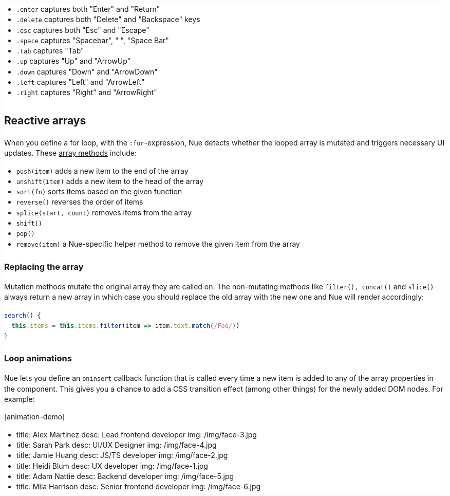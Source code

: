 - `.enter` captures both "Enter" and "Return"
- `.delete` captures both "Delete" and "Backspace" keys
- `.esc` captures both "Esc" and "Escape"
- `.space` captures "Spacebar", " ", "Space Bar"
- `.tab` captures "Tab"
- `.up` captures "Up" and "ArrowUp"
- `.down` captures "Down" and "ArrowDown"
- `.left` captures "Left" and "ArrowLeft"
- `.right` captures "Right" and "ArrowRight"



## Reactive arrays
When you define a for loop, with the `:for`-expression, Nue detects whether the looped array is mutated and triggers necessary UI updates. These [array methods](//developer.mozilla.org/en-US/docs/Web/JavaScript/Reference/Global_Objects/Array) include:

- `push(item)` adds a new item to the end of the array
- `unshift(item)` adds a new item to the head of the array
- `sort(fn)` sorts items based on the given function
- `reverse()` reverses the order of items
- `splice(start, count)` removes items from the array
- `shift()`
- `pop()`
- `remove(item)` a Nue-specific helper method to remove the given item from the array



### Replacing the array

Mutation methods mutate the original array they are called on. The non-mutating methods like `filter(), concat()` and `slice()` always return a new array in which case you should replace the old array with the new one and Nue will render accordingly:

```js
search() {
  this.items = this.items.filter(item => item.text.match(/Foo/))
}
```

### Loop animations
Nue lets you define an `oninsert` callback function that is called every time a new item is added to any of the array properties in the component. This gives you a chance to add a CSS transition effect (among other things) for the newly added DOM nodes. For example:

[animation-demo]
  - title: Alex Martinez
    desc: Lead frontend developer
    img: /img/face-3.jpg
  - title: Sarah Park
    desc: UI/UX Designer
    img: /img/face-4.jpg
  - title: Jamie Huang
    desc: JS/TS developer
    img: /img/face-2.jpg
  - title: Heidi Blum
    desc: UX developer
    img: /img/face-1.jpg
  - title: Adam Nattie
    desc: Backend developer
    img: /img/face-5.jpg
  - title: Mila Harrison
    desc: Senior frontend developer
    img: /img/face-6.jpg
